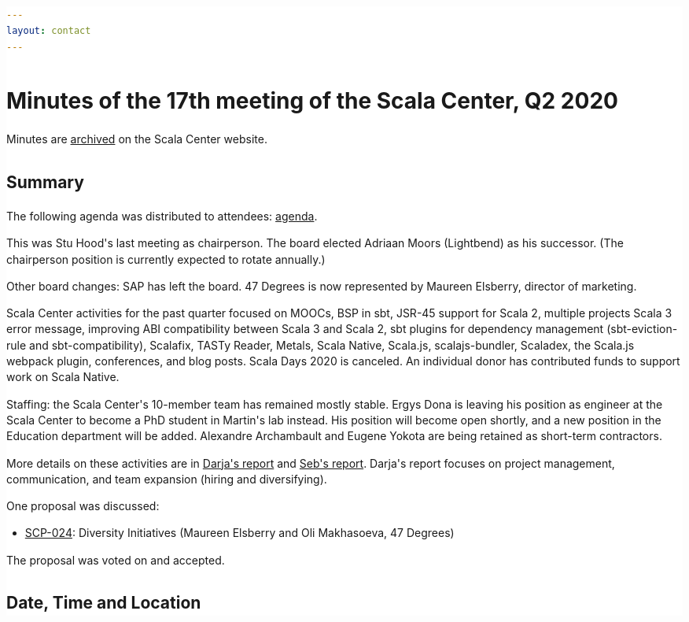 ```yaml
---
layout: contact
---
```


# Minutes of the 17th meeting of the Scala Center, Q2 2020

Minutes are [archived](https://scala.epfl.ch/records.html) on the
Scala Center website.

## Summary

The following agenda was distributed to attendees:
[agenda](https://github.com/scalacenter/advisoryboard/blob/master/agendas/017-2020-q2.md).

This was Stu Hood's last meeting as chairperson.  The
board elected Adriaan Moors (Lightbend) as his successor.  (The
chairperson position is currently expected to rotate annually.)

Other board changes: SAP has left the board. 47 Degrees is now
represented by Maureen Elsberry, director of marketing.

Scala Center activities for the past quarter focused on MOOCs, BSP in
sbt, JSR-45 support for Scala 2, multiple projects Scala 3 error
message, improving ABI compatibility between Scala 3 and Scala 2, sbt
plugins for dependency management (sbt-eviction-rule and
sbt-compatibility), Scalafix, TASTy Reader, Metals, Scala Native,
Scala.js, scalajs-bundler, Scaladex, the Scala.js webpack plugin,
conferences, and blog posts.  Scala Days 2020 is canceled. An
individual donor has contributed funds to support work on Scala
Native.

Staffing: the Scala Center's 10-member team has remained mostly
stable.  Ergys Dona is leaving his position as engineer at the Scala
Center to become a PhD student in Martin's lab instead.  His position
will become open shortly, and a new position in the Education
department will be added.  Alexandre Archambault and Eugene Yokota are
being retained as short-term contractors.

More details on these activities are in
[Darja's report](./2020-06-30-darja-june-30-2020.pdf) and
[Seb's report](./2020-06-30-seb-june-30-2020.pdf).
Darja's report focuses on project management, communication,
and team expansion (hiring and diversifying).

One proposal was discussed:

* [SCP-024](https://github.com/scalacenter/advisoryboard/blob/master/proposals/024-diversity.md): Diversity Initiatives (Maureen Elsberry and Oli Makhasoeva, 47 Degrees)

The proposal was voted on and accepted.

## Date, Time and Location

